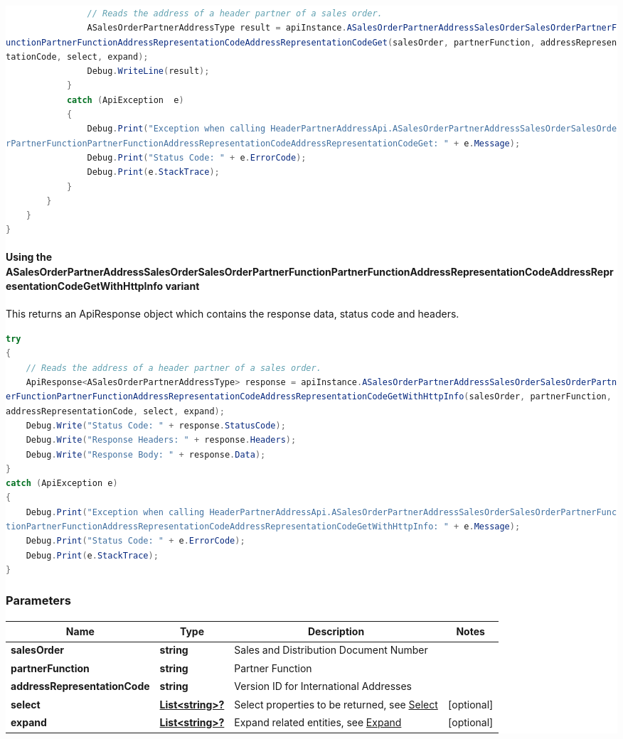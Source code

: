 ```csharp
                // Reads the address of a header partner of a sales order.
                ASalesOrderPartnerAddressType result = apiInstance.ASalesOrderPartnerAddressSalesOrderSalesOrderPartnerFunctionPartnerFunctionAddressRepresentationCodeAddressRepresentationCodeGet(salesOrder, partnerFunction, addressRepresentationCode, select, expand);
                Debug.WriteLine(result);
            }
            catch (ApiException  e)
            {
                Debug.Print("Exception when calling HeaderPartnerAddressApi.ASalesOrderPartnerAddressSalesOrderSalesOrderPartnerFunctionPartnerFunctionAddressRepresentationCodeAddressRepresentationCodeGet: " + e.Message);
                Debug.Print("Status Code: " + e.ErrorCode);
                Debug.Print(e.StackTrace);
            }
        }
    }
}
```

#### Using the ASalesOrderPartnerAddressSalesOrderSalesOrderPartnerFunctionPartnerFunctionAddressRepresentationCodeAddressRepresentationCodeGetWithHttpInfo variant
This returns an ApiResponse object which contains the response data, status code and headers.

```csharp
try
{
    // Reads the address of a header partner of a sales order.
    ApiResponse<ASalesOrderPartnerAddressType> response = apiInstance.ASalesOrderPartnerAddressSalesOrderSalesOrderPartnerFunctionPartnerFunctionAddressRepresentationCodeAddressRepresentationCodeGetWithHttpInfo(salesOrder, partnerFunction, addressRepresentationCode, select, expand);
    Debug.Write("Status Code: " + response.StatusCode);
    Debug.Write("Response Headers: " + response.Headers);
    Debug.Write("Response Body: " + response.Data);
}
catch (ApiException e)
{
    Debug.Print("Exception when calling HeaderPartnerAddressApi.ASalesOrderPartnerAddressSalesOrderSalesOrderPartnerFunctionPartnerFunctionAddressRepresentationCodeAddressRepresentationCodeGetWithHttpInfo: " + e.Message);
    Debug.Print("Status Code: " + e.ErrorCode);
    Debug.Print(e.StackTrace);
}
```

### Parameters

| Name | Type | Description | Notes |
|------|------|-------------|-------|
| **salesOrder** | **string** | Sales and Distribution Document Number |  |
| **partnerFunction** | **string** | Partner Function |  |
| **addressRepresentationCode** | **string** | Version ID for International Addresses |  |
| **select** | [**List&lt;string&gt;?**](string.md) | Select properties to be returned, see [Select](https://help.sap.com/doc/5890d27be418427993fafa6722cdc03b/Cloud/en-US/OdataV2.pdf#page&#x3D;68) | [optional]  |
| **expand** | [**List&lt;string&gt;?**](string.md) | Expand related entities, see [Expand](https://help.sap.com/doc/5890d27be418427993fafa6722cdc03b/Cloud/en-US/OdataV2.pdf#page&#x3D;63) | [optional]  |
